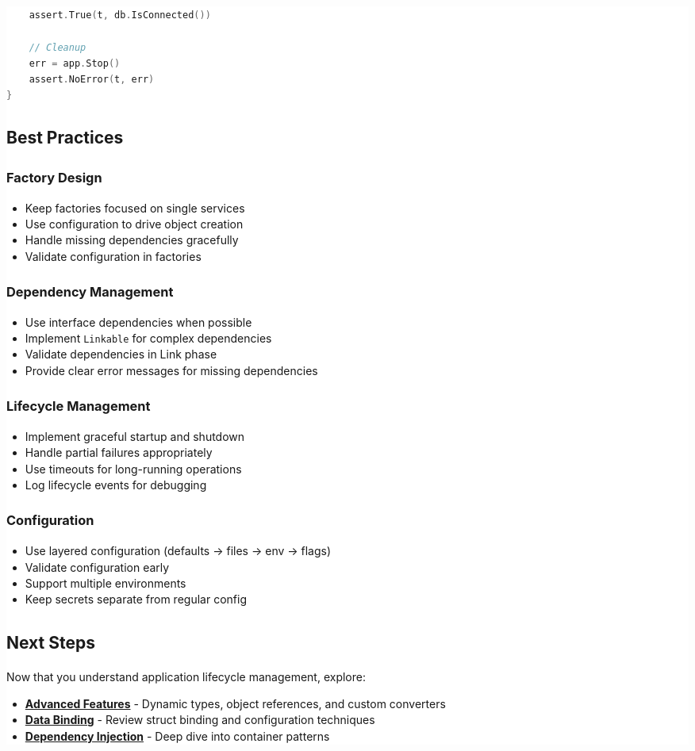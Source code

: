 ```go
    assert.True(t, db.IsConnected())
    
    // Cleanup
    err = app.Stop()
    assert.NoError(t, err)
}
```

## Best Practices

### Factory Design
- Keep factories focused on single services
- Use configuration to drive object creation  
- Handle missing dependencies gracefully
- Validate configuration in factories

### Dependency Management
- Use interface dependencies when possible
- Implement `Linkable` for complex dependencies
- Validate dependencies in Link phase
- Provide clear error messages for missing dependencies

### Lifecycle Management
- Implement graceful startup and shutdown
- Handle partial failures appropriately
- Use timeouts for long-running operations
- Log lifecycle events for debugging

### Configuration
- Use layered configuration (defaults → files → env → flags)
- Validate configuration early
- Support multiple environments
- Keep secrets separate from regular config

## Next Steps

Now that you understand application lifecycle management, explore:

- **[Advanced Features](/guides/advanced-features/)** - Dynamic types, object references, and custom converters
- **[Data Binding](/guides/data-binding/)** - Review struct binding and configuration techniques
- **[Dependency Injection](/guides/dependency-injection/)** - Deep dive into container patterns